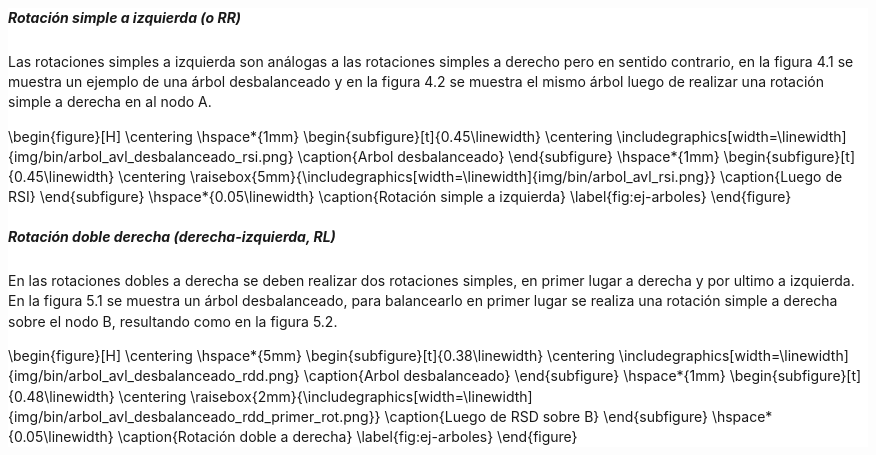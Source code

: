 
##### Rotación simple a izquierda (o RR)

Las rotaciones simples a izquierda son análogas a las rotaciones simples a
derecho pero en sentido contrario, en la figura 4.1 se muestra un ejemplo de una
árbol desbalanceado y en la figura 4.2 se muestra el mismo árbol luego de
realizar una rotación simple a derecha en al nodo A.

\begin{figure}[H]
  \centering
  \hspace*{1mm}
  \begin{subfigure}[t]{0.45\linewidth}
    \centering
    \includegraphics[width=\linewidth]{img/bin/arbol_avl_desbalanceado_rsi.png}
    \caption{Arbol desbalanceado}
  \end{subfigure}
  \hspace*{1mm}
  \begin{subfigure}[t]{0.45\linewidth}
    \centering
    \raisebox{5mm}{\includegraphics[width=\linewidth]{img/bin/arbol_avl_rsi.png}}
    \caption{Luego de RSI}
  \end{subfigure}
  \hspace*{0.05\linewidth}
  \caption{Rotación simple a izquierda}
  \label{fig:ej-arboles}
\end{figure}

##### Rotación doble derecha (derecha-izquierda, RL)

En las rotaciones dobles a derecha se deben realizar dos rotaciones simples,
en primer lugar a derecha y por ultimo a izquierda. En la figura 5.1 se muestra
un árbol desbalanceado, para balancearlo en primer lugar se realiza una rotación
simple a derecha sobre el nodo B, resultando como en la figura 5.2.

\begin{figure}[H]
  \centering
  \hspace*{5mm}
  \begin{subfigure}[t]{0.38\linewidth}
    \centering
    \includegraphics[width=\linewidth]{img/bin/arbol_avl_desbalanceado_rdd.png}
    \caption{Arbol desbalanceado}
  \end{subfigure}
  \hspace*{1mm}
  \begin{subfigure}[t]{0.48\linewidth}
    \centering
    \raisebox{2mm}{\includegraphics[width=\linewidth]{img/bin/arbol_avl_desbalanceado_rdd_primer_rot.png}}
    \caption{Luego de RSD sobre B}
  \end{subfigure}
  \hspace*{0.05\linewidth}
  \caption{Rotación doble a derecha}
  \label{fig:ej-arboles}
\end{figure}


[^1]: Abdul Bari. (2018, Marzo 16).  10.1 AVL Tree - Insertion and Rotations.
[^2]: LL (por left-left en ingles) es porque el que causa el desbalanceo del